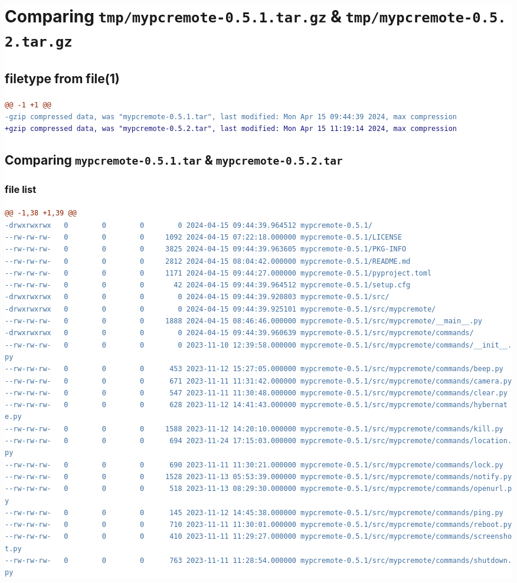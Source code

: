 # Comparing `tmp/mypcremote-0.5.1.tar.gz` & `tmp/mypcremote-0.5.2.tar.gz`

## filetype from file(1)

```diff
@@ -1 +1 @@
-gzip compressed data, was "mypcremote-0.5.1.tar", last modified: Mon Apr 15 09:44:39 2024, max compression
+gzip compressed data, was "mypcremote-0.5.2.tar", last modified: Mon Apr 15 11:19:14 2024, max compression
```

## Comparing `mypcremote-0.5.1.tar` & `mypcremote-0.5.2.tar`

### file list

```diff
@@ -1,38 +1,39 @@
-drwxrwxrwx   0        0        0        0 2024-04-15 09:44:39.964512 mypcremote-0.5.1/
--rw-rw-rw-   0        0        0     1092 2024-04-15 07:22:18.000000 mypcremote-0.5.1/LICENSE
--rw-rw-rw-   0        0        0     3825 2024-04-15 09:44:39.963605 mypcremote-0.5.1/PKG-INFO
--rw-rw-rw-   0        0        0     2812 2024-04-15 08:04:42.000000 mypcremote-0.5.1/README.md
--rw-rw-rw-   0        0        0     1171 2024-04-15 09:44:27.000000 mypcremote-0.5.1/pyproject.toml
--rw-rw-rw-   0        0        0       42 2024-04-15 09:44:39.964512 mypcremote-0.5.1/setup.cfg
-drwxrwxrwx   0        0        0        0 2024-04-15 09:44:39.920803 mypcremote-0.5.1/src/
-drwxrwxrwx   0        0        0        0 2024-04-15 09:44:39.925101 mypcremote-0.5.1/src/mypcremote/
--rw-rw-rw-   0        0        0     1888 2024-04-15 08:46:46.000000 mypcremote-0.5.1/src/mypcremote/__main__.py
-drwxrwxrwx   0        0        0        0 2024-04-15 09:44:39.960639 mypcremote-0.5.1/src/mypcremote/commands/
--rw-rw-rw-   0        0        0        0 2023-11-10 12:39:58.000000 mypcremote-0.5.1/src/mypcremote/commands/__init__.py
--rw-rw-rw-   0        0        0      453 2023-11-12 15:27:05.000000 mypcremote-0.5.1/src/mypcremote/commands/beep.py
--rw-rw-rw-   0        0        0      671 2023-11-11 11:31:42.000000 mypcremote-0.5.1/src/mypcremote/commands/camera.py
--rw-rw-rw-   0        0        0      547 2023-11-11 11:30:48.000000 mypcremote-0.5.1/src/mypcremote/commands/clear.py
--rw-rw-rw-   0        0        0      628 2023-11-12 14:41:43.000000 mypcremote-0.5.1/src/mypcremote/commands/hybernate.py
--rw-rw-rw-   0        0        0     1588 2023-11-12 14:20:10.000000 mypcremote-0.5.1/src/mypcremote/commands/kill.py
--rw-rw-rw-   0        0        0      694 2023-11-24 17:15:03.000000 mypcremote-0.5.1/src/mypcremote/commands/location.py
--rw-rw-rw-   0        0        0      690 2023-11-11 11:30:21.000000 mypcremote-0.5.1/src/mypcremote/commands/lock.py
--rw-rw-rw-   0        0        0     1528 2023-11-13 05:53:39.000000 mypcremote-0.5.1/src/mypcremote/commands/notify.py
--rw-rw-rw-   0        0        0      518 2023-11-13 08:29:30.000000 mypcremote-0.5.1/src/mypcremote/commands/openurl.py
--rw-rw-rw-   0        0        0      145 2023-11-12 14:45:38.000000 mypcremote-0.5.1/src/mypcremote/commands/ping.py
--rw-rw-rw-   0        0        0      710 2023-11-11 11:30:01.000000 mypcremote-0.5.1/src/mypcremote/commands/reboot.py
--rw-rw-rw-   0        0        0      410 2023-11-11 11:29:27.000000 mypcremote-0.5.1/src/mypcremote/commands/screenshot.py
--rw-rw-rw-   0        0        0      763 2023-11-11 11:28:54.000000 mypcremote-0.5.1/src/mypcremote/commands/shutdown.py
```